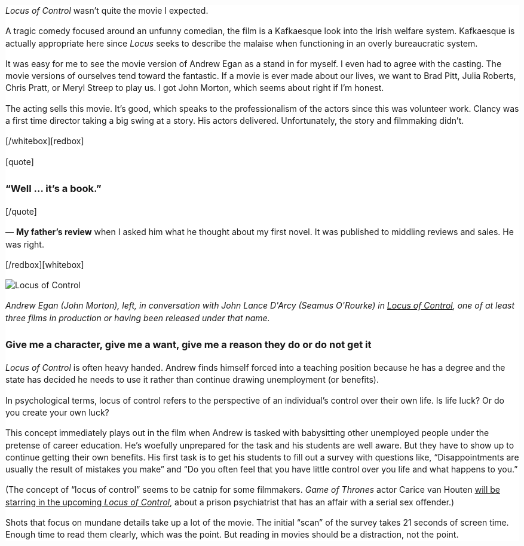 _Locus of Control_ wasn’t quite the movie I expected. 

A tragic comedy focused around an unfunny comedian, the film is a Kafkaesque look into the Irish welfare system. Kafkaesque is actually appropriate here since _Locus_ seeks to describe the malaise when functioning in an overly bureaucratic system.

It was easy for me to see the movie version of Andrew Egan as a stand in for myself. I even had to agree with the casting. The movie versions of ourselves tend toward the fantastic. If a movie is ever made about our lives, we want to Brad Pitt, Julia Roberts, Chris Pratt, or Meryl Streep to play us. I got John Morton, which seems about right if I’m honest. 

The acting sells this movie. It’s good, which speaks to the professionalism of the actors since this was volunteer work. Clancy was a first time director taking a big swing at a story. His actors delivered. Unfortunately, the story and filmmaking didn’t.

[/whitebox][redbox]

[quote]
### “Well … it’s a book.”
[/quote]

— **My father’s review** when I asked him what he thought about my first novel. It was published to middling reviews and sales. He was right.

[/redbox][whitebox]

![Locus of Control](https://tedium.imgix.net/2018/05/0524_locusb.jpg)

*Andrew Egan (John Morton), left, in conversation with John Lance D'Arcy (Seamus O'Rourke) in [Locus of Control](http://www.seanclancyfilm.com/locus-of-control/), one of at least three films in production or having been released under that name.*

### Give me a character, give me a want, give me a reason they do or do not get it

_Locus of Control_ is often heavy handed. Andrew finds himself forced into a teaching position because he has a degree and the state has decided he needs to use it rather than continue drawing unemployment (or benefits). 

In psychological terms, locus of control refers to the perspective of an individual’s control over their own life. Is life luck? Or do you create your own luck?

This concept immediately plays out in the film when Andrew is tasked with babysitting other unemployed people under the pretense of career education. He’s woefully unprepared for the task and his students are well aware. But they have to show up to continue getting their own benefits. His first task is to get his students to fill out a survey with questions like, “Disappointments are usually the result of mistakes you make” and “Do you often feel that you have little control over you life and what happens to you.”

(The concept of “locus of control” seems to be catnip for some filmmakers. _Game of Thrones_ actor Carice van Houten [will be starring in the upcoming *Locus of Control*](http://variety.com/2018/film/news/carice-van-houten-locus-of-control-marwan-kenzari-game-of-thrones-1202803217/), about a prison psychiatrist that has an affair with a serial sex offender.)

Shots that focus on mundane details take up a lot of the movie. The initial “scan” of the survey takes 21 seconds of screen time. Enough time to read them clearly, which was the point. But reading in movies should be a distraction, not the point. 
